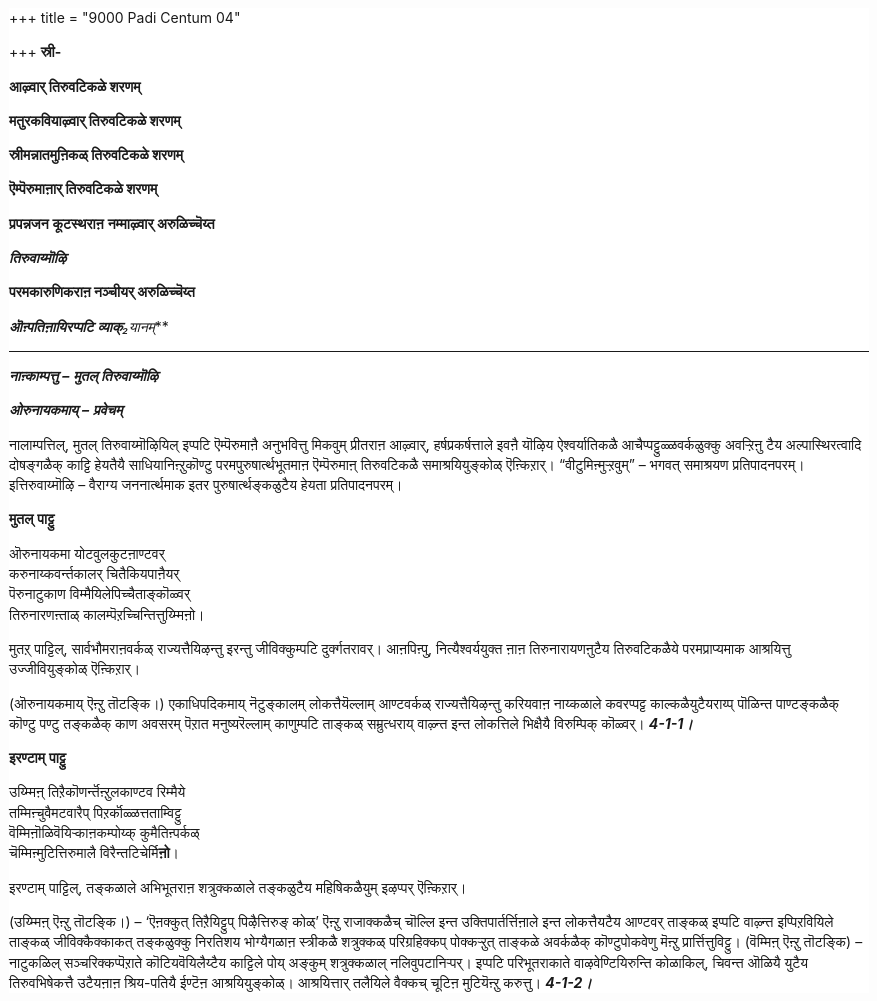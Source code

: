 +++
title = "9000 Padi Centum 04"

+++
**स्री-**

**आऴ्वार् तिरुवटिकळे शरणम्**

**मतुरकवियाऴ्वार् तिरुवटिकळे शरणम्**

**स्रीमन्नातमुऩिकळ् तिरुवटिकळे शरणम्**

**ऎम्पॆरुमाऩार् तिरुवटिकळे शरणम्**

**प्रपन्नजन** **कूटस्थराऩ** **नम्माऴ्वार् अरुळिच्चॆय्त**

***तिरुवाय्मॊऴि***

**परमकारुणिकराऩ नञ्चीयर् अरुळिच्चॆय्त**

***ऒऩ्पतिऩायिरप्पटि*** ***व्याक्**₂**यानम्***

******

***नाऩ्काम्पत्तु*** ***–*** ***मुतल् तिरुवाय्मॊऴि***

***ओरुनायकमाय्*** ***–*** ***प्रवेचम्***

नालाम्पत्तिल्, मुतल् तिरुवाय्मॊऴियिल् इप्पटि ऎम्पॆरुमाऩै अनुभवित्तु मिकवुम् प्रीतराऩ आऴ्वार्, हर्षप्रकर्षत्ताले इवऩै यॊऴिय ऐश्वर्यातिकळै आचैप्पट्टुळ्ळवर्कळुक्कु अवऱ्ऱिऩु टैय अल्पास्थिरत्वादि दोषङ्गळैक् काट्टि हेयतैयै साधियानिऩ्ऱुकॊण्टु परमपुरुषार्त्थभूतमाऩ ऎम्पॆरुमाऩ् तिरुवटिकळै समाश्रयियुङ्कोळ् ऎऩ्किऱार्।
“वीटुमिऩ्मुऱ्ऱवुम्” – भगवत् समाश्रयण प्रतिपादनपरम्। इत्तिरुवाय्मॊऴि – वैराग्य जननार्त्थमाक इतर पुरुषार्त्थङ्कळुटैय हेयता प्रतिपादनपरम्।

**मुतल्** **पाट्टु**

ऒरुनायकमा योटवुलकुटऩाण्टवर्  
करुनाय्कवर्न्तकालर् चितैकियपाऩैयर्  
पॆरुनाटुकाण विम्मैयिलेपिच्चैताङ्कॊळ्वर्  
तिरुनारणऩ्ताळ् कालम्पॆऱच्चिन्तित्तुय्म्मिऩो।

मुतऱ् पाट्टिल्, सार्वभौमराऩवर्कळ् राज्यत्तैयिऴन्तु इरन्तु जीविक्कुम्पटि दुर्क्गतरावर्। आऩपिऩ्पु, नित्यैश्वर्ययुक्त ऩाऩ तिरुनारायणऩुटैय तिरुवटिकळैये परमप्राप्यमाक आश्रयित्तु उज्जीवियुङ्कोळ् ऎऩ्किऱार्।

(ऒरुनायकमाय् ऎऩ्ऱु तॊटङ्कि।) एकाधिपदिकमाय् नॆटुङ्कालम् लोकत्तैयॆल्लाम् आण्टवर्कळ् राज्यत्तैयिऴन्तु करियवाऩ नाय्कळाले कवरप्पट्ट काल्कळैयुटैयराय्प् पॊळिन्त पाण्टङ्कळैक् कॊण्टु पण्टु तङ्कळैक् काण अवसरम् पॆऱात मनुष्यरॆल्लाम् काणुम्पटि ताङ्कळ् सम्रुत्धराय् वाऴ्न्त इन्त लोकत्तिले भिक्षैयै विरुम्पिक् कॊळ्वर्। ­­­­­­­­­­­***4-1-1।***

**इरण्टाम्** **पाट्टु**

उय्म्मिऩ् तिऱैकॊणर्न्तॆऩ्ऱुलकाण्टव रिम्मैये  
तम्मिऩ्चुवैमटवारैप् पिऱर्कॊळ्ळत्तताम्विट्टु  
वॆम्मिऩॊळिवॆयिऱ्काऩकम्पोय्क् कुमैतिऩ्पर्कळ्  
चॆम्मिऩ्मुटित्तिरुमालै विरैन्तटिचेर्मि**ऩो**।

इरण्टाम् पाट्टिल्, तङ्कळाले अभिभूतराऩ शत्रुक्कळाले तङ्कळुटैय महिषिकळैयुम् इऴप्पर् ऎऩ्किऱार्।

(उय्म्मिऩ् ऎऩ्ऱु तॊटङ्कि।) – ‘ऎऩक्कुत् तिऱैयिट्टुप् पिऴैत्तिरुङ् कोळ्’ ऎऩ्ऱु राजाक्कळैच् चॊल्लि इन्त उक्तिपार्तर्त्तिऩाले इन्त लोकत्तैयटैय आण्टवर् ताङ्कळ् इप्पटि वाऴ्न्त इप्पिऱवियिले ताङ्कळ् जीविक्कैक्काकत् तङ्कळुक्कु निरतिशय भोग्यैगळाऩ स्त्रीकळै शत्रुक्कळ् परिग्रहिक्कप् पोक्कऱ्ऱुत् ताङ्कळे अवर्कळैक् कॊण्टुपोकवेणु मॆऩ्ऱु प्रार्त्तित्तुविट्टु। (वॆम्मिऩ् ऎऩ्ऱु तॊटङ्कि) – नाटुकळिल् सञ्चरिक्कप्पॆऱाते कॊटियवॆयिलैय्टैय काट्टिले पोय् अङ्कुम् शत्रुक्कळाल् नलिवुपटानिऱ्पर्। इप्पटि परिभूतराकाते वाऴवेण्टियिरुन्ति कोळाकिल्, चिवन्त ऒळियै युटैय तिरुवभिषेकत्तै उटैयऩाऩ श्रिय-पतियै ईण्टॆऩ आश्रयियुङ्कोळ्। आश्रयित्तार् तलैयिले वैक्कच् चूटिऩ मुटियॆऩ्ऱु करुत्तु। ***4-1-2।***

